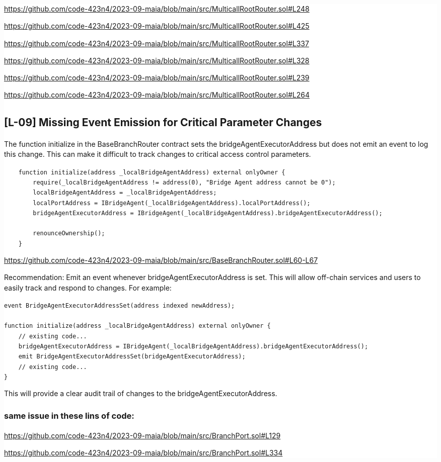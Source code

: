 https://github.com/code-423n4/2023-09-maia/blob/main/src/MulticallRootRouter.sol#L248

https://github.com/code-423n4/2023-09-maia/blob/main/src/MulticallRootRouter.sol#L425

https://github.com/code-423n4/2023-09-maia/blob/main/src/MulticallRootRouter.sol#L337

https://github.com/code-423n4/2023-09-maia/blob/main/src/MulticallRootRouter.sol#L328

https://github.com/code-423n4/2023-09-maia/blob/main/src/MulticallRootRouter.sol#L239

https://github.com/code-423n4/2023-09-maia/blob/main/src/MulticallRootRouter.sol#L264





## [L-09] Missing Event Emission for Critical Parameter Changes
The function initialize in the BaseBranchRouter contract sets the bridgeAgentExecutorAddress but does not emit an event to log this change. This can make it difficult to track changes to critical access control parameters.

```solidity
    function initialize(address _localBridgeAgentAddress) external onlyOwner {
        require(_localBridgeAgentAddress != address(0), "Bridge Agent address cannot be 0");
        localBridgeAgentAddress = _localBridgeAgentAddress;
        localPortAddress = IBridgeAgent(_localBridgeAgentAddress).localPortAddress();
        bridgeAgentExecutorAddress = IBridgeAgent(_localBridgeAgentAddress).bridgeAgentExecutorAddress();
        
        renounceOwnership();
    }
```
https://github.com/code-423n4/2023-09-maia/blob/main/src/BaseBranchRouter.sol#L60-L67

Recommendation:
Emit an event whenever bridgeAgentExecutorAddress is set. This will allow off-chain services and users to easily track and respond to changes. For example:

```solidity
event BridgeAgentExecutorAddressSet(address indexed newAddress);

function initialize(address _localBridgeAgentAddress) external onlyOwner {
    // existing code...
    bridgeAgentExecutorAddress = IBridgeAgent(_localBridgeAgentAddress).bridgeAgentExecutorAddress();
    emit BridgeAgentExecutorAddressSet(bridgeAgentExecutorAddress);
    // existing code...
}
```
This will provide a clear audit trail of changes to the bridgeAgentExecutorAddress.

### same issue in these lins of code:
https://github.com/code-423n4/2023-09-maia/blob/main/src/BranchPort.sol#L129

https://github.com/code-423n4/2023-09-maia/blob/main/src/BranchPort.sol#L334
